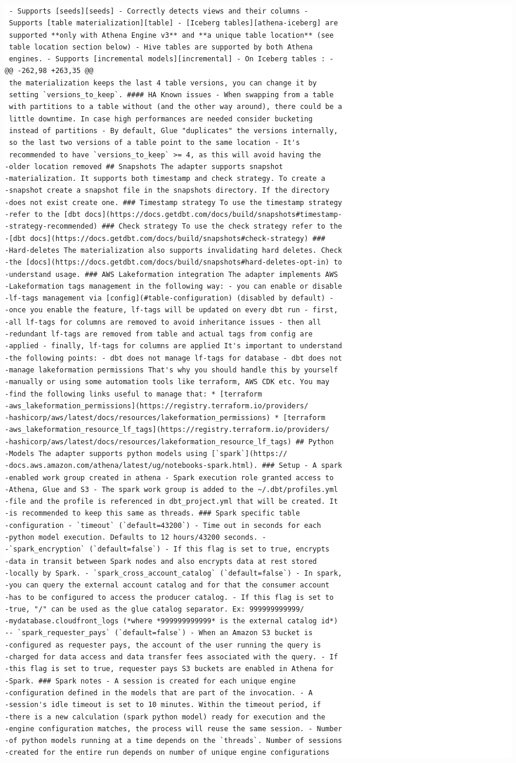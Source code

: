 ```
 - Supports [seeds][seeds] - Correctly detects views and their columns -
 Supports [table materialization][table] - [Iceberg tables][athena-iceberg] are
 supported **only with Athena Engine v3** and **a unique table location** (see
 table location section below) - Hive tables are supported by both Athena
 engines. - Supports [incremental models][incremental] - On Iceberg tables : -
@@ -262,98 +263,35 @@
 the materialization keeps the last 4 table versions, you can change it by
 setting `versions_to_keep`. #### HA Known issues - When swapping from a table
 with partitions to a table without (and the other way around), there could be a
 little downtime. In case high performances are needed consider bucketing
 instead of partitions - By default, Glue "duplicates" the versions internally,
 so the last two versions of a table point to the same location - It's
 recommended to have `versions_to_keep` >= 4, as this will avoid having the
-older location removed ## Snapshots The adapter supports snapshot
-materialization. It supports both timestamp and check strategy. To create a
-snapshot create a snapshot file in the snapshots directory. If the directory
-does not exist create one. ### Timestamp strategy To use the timestamp strategy
-refer to the [dbt docs](https://docs.getdbt.com/docs/build/snapshots#timestamp-
-strategy-recommended) ### Check strategy To use the check strategy refer to the
-[dbt docs](https://docs.getdbt.com/docs/build/snapshots#check-strategy) ###
-Hard-deletes The materialization also supports invalidating hard deletes. Check
-the [docs](https://docs.getdbt.com/docs/build/snapshots#hard-deletes-opt-in) to
-understand usage. ### AWS Lakeformation integration The adapter implements AWS
-Lakeformation tags management in the following way: - you can enable or disable
-lf-tags management via [config](#table-configuration) (disabled by default) -
-once you enable the feature, lf-tags will be updated on every dbt run - first,
-all lf-tags for columns are removed to avoid inheritance issues - then all
-redundant lf-tags are removed from table and actual tags from config are
-applied - finally, lf-tags for columns are applied It's important to understand
-the following points: - dbt does not manage lf-tags for database - dbt does not
-manage lakeformation permissions That's why you should handle this by yourself
-manually or using some automation tools like terraform, AWS CDK etc. You may
-find the following links useful to manage that: * [terraform
-aws_lakeformation_permissions](https://registry.terraform.io/providers/
-hashicorp/aws/latest/docs/resources/lakeformation_permissions) * [terraform
-aws_lakeformation_resource_lf_tags](https://registry.terraform.io/providers/
-hashicorp/aws/latest/docs/resources/lakeformation_resource_lf_tags) ## Python
-Models The adapter supports python models using [`spark`](https://
-docs.aws.amazon.com/athena/latest/ug/notebooks-spark.html). ### Setup - A spark
-enabled work group created in athena - Spark execution role granted access to
-Athena, Glue and S3 - The spark work group is added to the ~/.dbt/profiles.yml
-file and the profile is referenced in dbt_project.yml that will be created. It
-is recommended to keep this same as threads. ### Spark specific table
-configuration - `timeout` (`default=43200`) - Time out in seconds for each
-python model execution. Defaults to 12 hours/43200 seconds. -
-`spark_encryption` (`default=false`) - If this flag is set to true, encrypts
-data in transit between Spark nodes and also encrypts data at rest stored
-locally by Spark. - `spark_cross_account_catalog` (`default=false`) - In spark,
-you can query the external account catalog and for that the consumer account
-has to be configured to access the producer catalog. - If this flag is set to
-true, "/" can be used as the glue catalog separator. Ex: 999999999999/
-mydatabase.cloudfront_logs (*where *999999999999* is the external catalog id*)
-- `spark_requester_pays` (`default=false`) - When an Amazon S3 bucket is
-configured as requester pays, the account of the user running the query is
-charged for data access and data transfer fees associated with the query. - If
-this flag is set to true, requester pays S3 buckets are enabled in Athena for
-Spark. ### Spark notes - A session is created for each unique engine
-configuration defined in the models that are part of the invocation. - A
-session's idle timeout is set to 10 minutes. Within the timeout period, if
-there is a new calculation (spark python model) ready for execution and the
-engine configuration matches, the process will reuse the same session. - Number
-of python models running at a time depends on the `threads`. Number of sessions
-created for the entire run depends on number of unique engine configurations
```